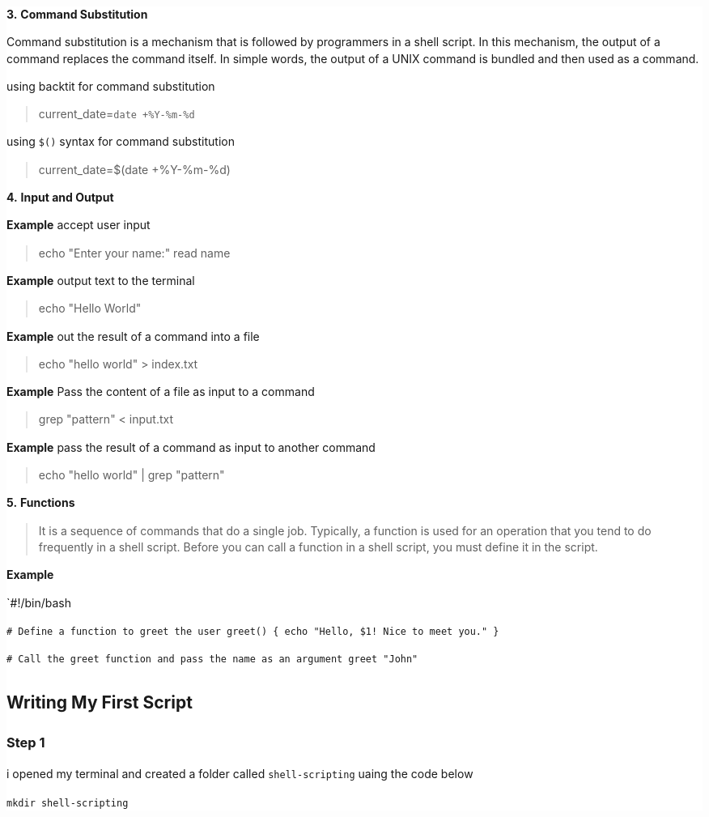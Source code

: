 

**3.** **Command Substitution**

Command substitution is a mechanism that is followed by programmers in a shell script. In this mechanism, the output of a command replaces the command itself.
In simple words, the output of a UNIX command is bundled and then used as a command.

using backtit for command substitution
> current_date=`date +%Y-%m-%d`

using `$()` syntax for command substitution
> current_date=$(date +%Y-%m-%d)


**4.** **Input and Output**

**Example** accept user input
> echo "Enter your name:"
read name

**Example** output text to the terminal
> echo "Hello World"

**Example** out the result of a command into a file
> echo "hello world" > index.txt

**Example** Pass the content of a file as input to a command
> grep "pattern" < input.txt

**Example** pass the result of a command as input to another command
> echo "hello world" | grep "pattern"

**5.** **Functions**
>  It is a sequence of commands that do a single job. Typically, a function is used for an operation that you tend to do frequently in a shell script. Before you can call a function in a shell script, you must define it in the script.

**Example**

`#!/bin/bash

`# Define a function to greet the user
greet() {
    echo "Hello, $1! Nice to meet you."
}`

`# Call the greet function and pass the name as an argument
greet "John"`


## Writing My First Script

### Step 1

i opened my terminal and created a folder called `shell-scripting` uaing the code below 

`mkdir shell-scripting`


